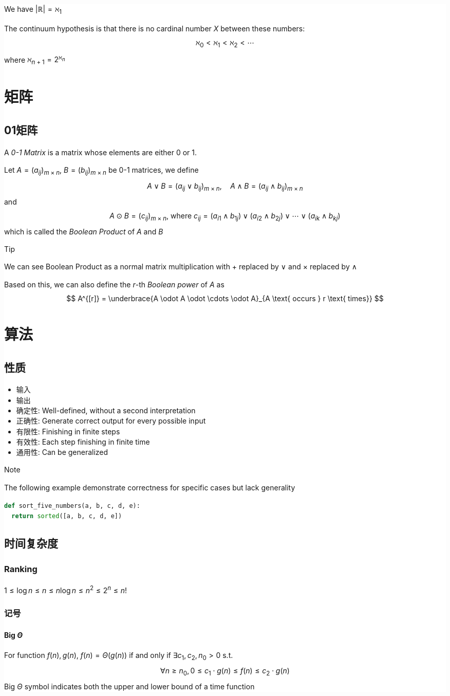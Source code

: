 We have $\left|\mathbb{R}\right| = \aleph_1$

The continuum hypothesis is that there is no cardinal number $X$ between these numbers:
$$
\aleph_0 <\aleph_1 < \aleph_2< \cdots
$$
where $\aleph_{n+1} = 2^{\aleph_n}$

# 矩阵
## 01矩阵
A *0-1 Matrix* is a matrix whose elements are either 0 or 1.

Let $A = (a_{ij})_{m \times n}, \ B = (b_{ij})_{m \times n}$ be 0-1 matrices, we define
$$
A \lor B = (a_{ij} \lor b_{ij})_{m \times n} , \quad A \land B = (a_{ij} \land b_{ij})_{m \times n}
$$
and 
$$
A \odot B = (c_{ij})_{m \times n}, \ \text{where}\ c_{ij} = (a_{i1} \land b_{1j}) \lor (a_{i2} \land b_{2j}) \lor \cdots \lor (a_{ik} \land b_{kj})
$$
which is called the *Boolean Product* of $A$ and $B$
> [!Tip]
> We can see Boolean Product as a normal matrix multiplication with $+$ replaced by $\lor$ and $\times$ replaced by $\land$

Based on this, we can also define the $r$-th *Boolean power* of $A$ as
$$
A^{[r]} = \underbrace{A \odot A \odot \cdots \odot A}_{A \text{ occurs } r \text{ times}}
$$
# 算法
## 性质
- 输入
- 输出
- 确定性: Well-defined, without a second interpretation
- 正确性: Generate correct output for every possible input
- 有限性: Finishing in finite steps
- 有效性: Each step finishing in finite time
- 通用性: Can be generalized

> [!Note]
> The following example demonstrate correctness for specific cases but lack generality
> ``` python
> def sort_five_numbers(a, b, c, d, e): 
> 	return sorted([a, b, c, d, e])
> ```
> 
## 时间复杂度
### Ranking
$1 \leq \log n \leq  n \leq n \log n \leq n^{2} \leq 2^n \leq n!$
### 记号
#### Big $\Theta$
For function $f(n), g(n)$, $f(n) = \Theta (g(n))$ if and only if $\exists c_1, c_2, n_0 > 0$ s.t. 
$$
\forall n \ge n_0, 0 \le c_1 \cdot g(n) \le f(n) \le c_2 \cdot g(n)
$$
Big $\Theta$ symbol indicates both the upper and lower bound of a time function
